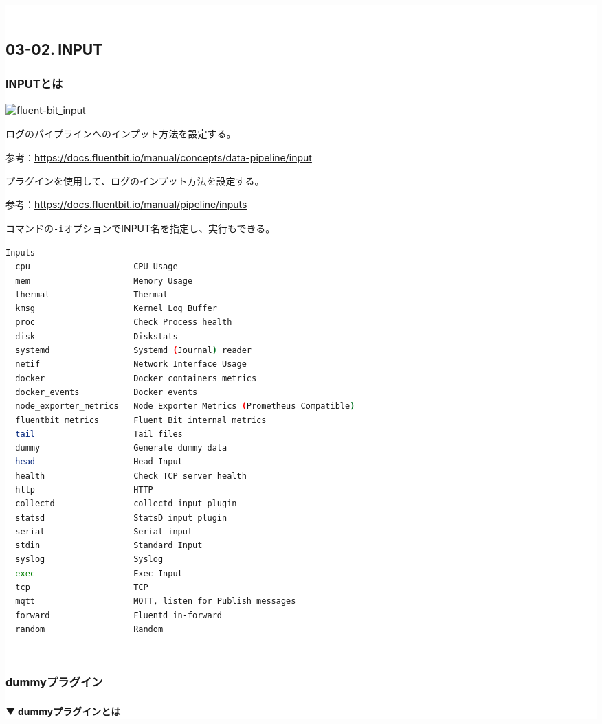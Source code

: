 <br>

## 03-02. INPUT

### INPUTとは

![fluent-bit_input](https://raw.githubusercontent.com/hiroki-it/tech-notebook/master/images/fluent-bit_input.png)

ログのパイプラインへのインプット方法を設定する。

参考：https://docs.fluentbit.io/manual/concepts/data-pipeline/input

プラグインを使用して、ログのインプット方法を設定する。

参考：https://docs.fluentbit.io/manual/pipeline/inputs

コマンドの```-i```オプションでINPUT名を指定し、実行もできる。

```bash
Inputs
  cpu                     CPU Usage
  mem                     Memory Usage
  thermal                 Thermal
  kmsg                    Kernel Log Buffer
  proc                    Check Process health
  disk                    Diskstats
  systemd                 Systemd (Journal) reader
  netif                   Network Interface Usage
  docker                  Docker containers metrics
  docker_events           Docker events
  node_exporter_metrics   Node Exporter Metrics (Prometheus Compatible)
  fluentbit_metrics       Fluent Bit internal metrics
  tail                    Tail files
  dummy                   Generate dummy data
  head                    Head Input
  health                  Check TCP server health
  http                    HTTP
  collectd                collectd input plugin
  statsd                  StatsD input plugin
  serial                  Serial input
  stdin                   Standard Input
  syslog                  Syslog
  exec                    Exec Input
  tcp                     TCP
  mqtt                    MQTT, listen for Publish messages
  forward                 Fluentd in-forward
  random                  Random
```

<br>

### dummyプラグイン

#### ▼ dummyプラグインとは
